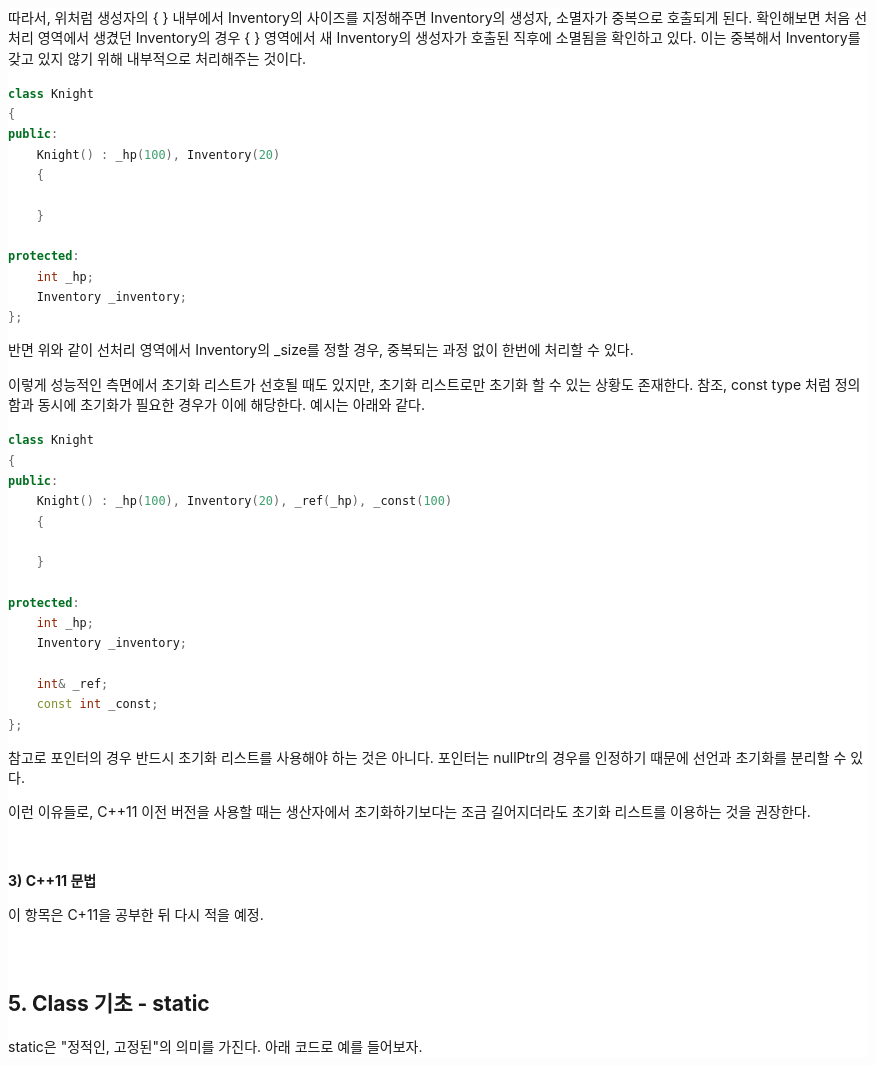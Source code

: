 따라서, 위처럼 생성자의 { } 내부에서 Inventory의 사이즈를 지정해주면 Inventory의 생성자, 소멸자가 중복으로 호출되게 된다. 확인해보면 처음 선처리 영역에서 생겼던 Inventory의 경우 { } 영역에서 새 Inventory의 생성자가 호출된 직후에 소멸됨을 확인하고 있다. 이는 중복해서 Inventory를 갖고 있지 않기 위해 내부적으로 처리해주는 것이다. 

```c++
class Knight
{
public:
    Knight() : _hp(100), Inventory(20)
    {

    }

protected:
    int _hp;
    Inventory _inventory;
};
```
반면 위와 같이 선처리 영역에서 Inventory의 _size를 정할 경우, 중복되는 과정 없이 한번에 처리할 수 있다. 

이렇게 성능적인 측면에서 초기화 리스트가 선호될 때도 있지만, 초기화 리스트로만 초기화 할 수 있는 상황도 존재한다. 참조, const type 처럼 정의함과 동시에 초기화가 필요한 경우가 이에 해당한다. 예시는 아래와 같다. 

```c++
class Knight
{
public:
    Knight() : _hp(100), Inventory(20), _ref(_hp), _const(100)
    {

    }

protected:
    int _hp;
    Inventory _inventory;

    int& _ref;
    const int _const;
};
```
참고로 포인터의 경우 반드시 초기화 리스트를 사용해야 하는 것은 아니다. 포인터는 nullPtr의 경우를 인정하기 때문에 선언과 초기화를 분리할 수 있다. 

이런 이유들로, C++11 이전 버전을 사용할 때는 생산자에서 초기화하기보다는 조금 길어지더라도 초기화 리스트를 이용하는 것을 권장한다. 

<br/>

**3) C++11 문법**

이 항목은 C+11을 공부한 뒤 다시 적을 예정.

<br/>

## **5. Class 기초 - static**

static은 "정적인, 고정된"의 의미를 가진다. 아래 코드로 예를 들어보자.
